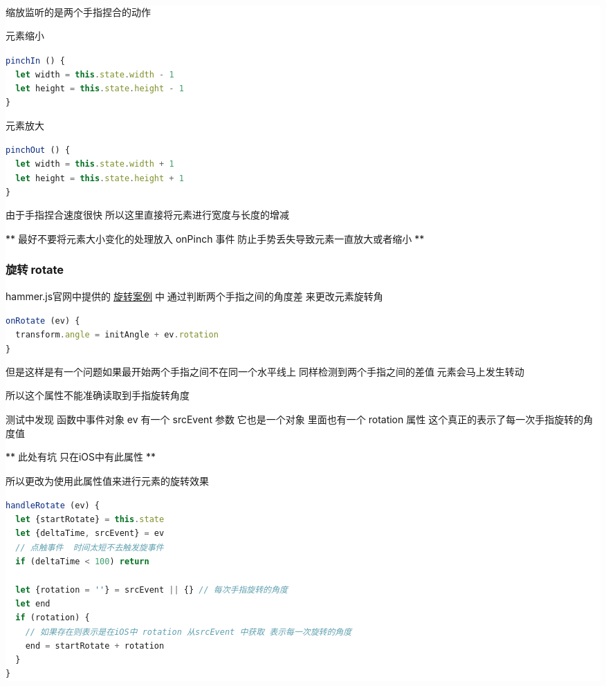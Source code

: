 缩放监听的是两个手指捏合的动作

元素缩小

```javascript
pinchIn () {
  let width = this.state.width - 1
  let height = this.state.height - 1
}
```

元素放大

```javascript
pinchOut () {
  let width = this.state.width + 1
  let height = this.state.height + 1
}
```

由于手指捏合速度很快 所以这里直接将元素进行宽度与长度的增减

** 最好不要将元素大小变化的处理放入 onPinch 事件 防止手势丢失导致元素一直放大或者缩小 **

### 旋转 rotate

hammer.js官网中提供的 [旋转案例](http://hammerjs.github.io/#try-it) 中  通过判断两个手指之间的角度差 来更改元素旋转角


```javascript
onRotate (ev) {
  transform.angle = initAngle + ev.rotation
}
```

但是这样是有一个问题如果最开始两个手指之间不在同一个水平线上 同样检测到两个手指之间的差值 元素会马上发生转动

所以这个属性不能准确读取到手指旋转角度

测试中发现 函数中事件对象 ev 有一个 srcEvent 参数  它也是一个对象 里面也有一个 rotation 属性 这个真正的表示了每一次手指旋转的角度值

** 此处有坑 只在iOS中有此属性 **

所以更改为使用此属性值来进行元素的旋转效果

```javascript
handleRotate (ev) {
  let {startRotate} = this.state
  let {deltaTime, srcEvent} = ev
  // 点触事件  时间太短不去触发旋事件
  if (deltaTime < 100) return

  let {rotation = ''} = srcEvent || {} // 每次手指旋转的角度
  let end
  if (rotation) {
    // 如果存在则表示是在iOS中 rotation 从srcEvent 中获取 表示每一次旋转的角度
    end = startRotate + rotation
  }
}
```
